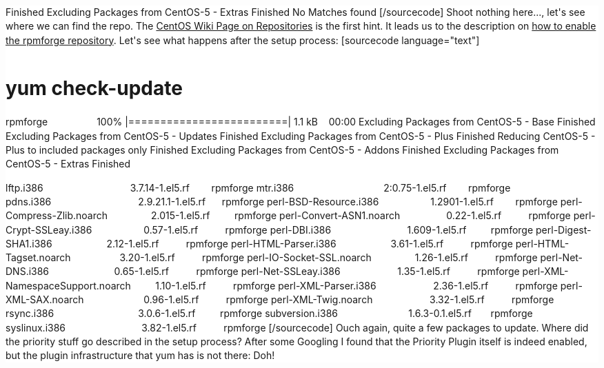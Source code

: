 Finished
Excluding Packages from CentOS-5 - Extras
Finished
No Matches found
[/sourcecode]
Shoot nothing here..., let's see where we can find the repo. The [CentOS Wiki Page on Repositories](http://wiki.centos.org/AdditionalResources/Repositories) is the first hint. It leads us to the description on [how to enable the rpmforge repository](http://wiki.centos.org/AdditionalResources/Repositories/RPMForge). Let's see what happens after the setup process:
[sourcecode language="text"]
# yum check-update
rpmforge                  100% |=========================| 1.1 kB    00:00
Excluding Packages from CentOS-5 - Base
Finished
Excluding Packages from CentOS-5 - Updates
Finished
Excluding Packages from CentOS-5 - Plus
Finished
Reducing CentOS-5 - Plus to included packages only
Finished
Excluding Packages from CentOS-5 - Addons
Finished
Excluding Packages from CentOS-5 - Extras
Finished

lftp.i386                                3.7.14-1.el5.rf        rpmforge
mtr.i386                                 2:0.75-1.el5.rf        rpmforge
pdns.i386                                2.9.21.1-1.el5.rf      rpmforge
perl-BSD-Resource.i386                   1.2901-1.el5.rf        rpmforge
perl-Compress-Zlib.noarch                2.015-1.el5.rf         rpmforge
perl-Convert-ASN1.noarch                 0.22-1.el5.rf          rpmforge
perl-Crypt-SSLeay.i386                   0.57-1.el5.rf          rpmforge
perl-DBI.i386                            1.609-1.el5.rf         rpmforge
perl-Digest-SHA1.i386                    2.12-1.el5.rf          rpmforge
perl-HTML-Parser.i386                    3.61-1.el5.rf          rpmforge
perl-HTML-Tagset.noarch                  3.20-1.el5.rf          rpmforge
perl-IO-Socket-SSL.noarch                1.26-1.el5.rf          rpmforge
perl-Net-DNS.i386                        0.65-1.el5.rf          rpmforge
perl-Net-SSLeay.i386                     1.35-1.el5.rf          rpmforge
perl-XML-NamespaceSupport.noarch         1.10-1.el5.rf          rpmforge
perl-XML-Parser.i386                     2.36-1.el5.rf          rpmforge
perl-XML-SAX.noarch                      0.96-1.el5.rf          rpmforge
perl-XML-Twig.noarch                     3.32-1.el5.rf          rpmforge
rsync.i386                               3.0.6-1.el5.rf         rpmforge
subversion.i386                          1.6.3-0.1.el5.rf       rpmforge
syslinux.i386                            3.82-1.el5.rf          rpmforge
[/sourcecode]
Ouch again, quite a few packages to update. Where did the priority stuff go described in the setup process? After some Googling I found that the Priority Plugin itself is indeed enabled, but the plugin infrastructure that yum has is not there: Doh!
